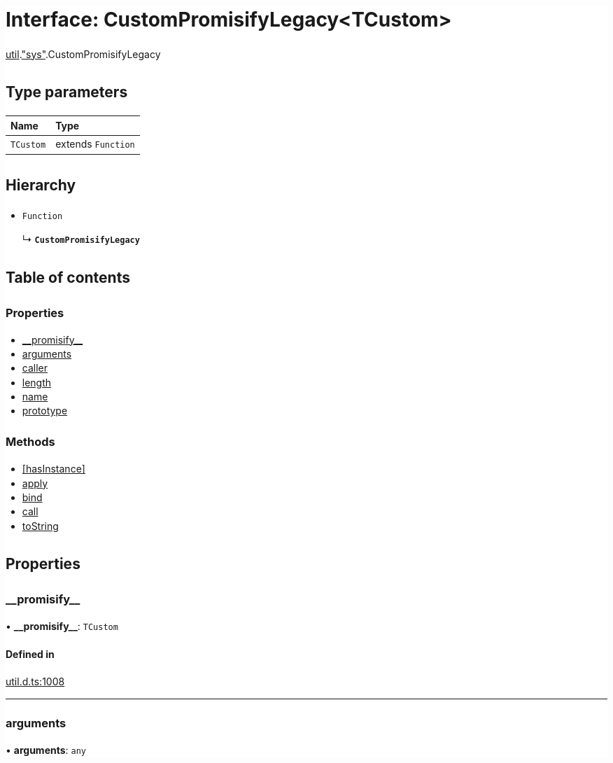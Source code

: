 # Interface: CustomPromisifyLegacy<TCustom\>

[util](../modules/util.md).["sys"](../modules/util._sys_.md).CustomPromisifyLegacy

## Type parameters

| Name | Type |
| :------ | :------ |
| `TCustom` | extends `Function` |

## Hierarchy

- `Function`

  ↳ **`CustomPromisifyLegacy`**

## Table of contents

### Properties

- [\_\_promisify\_\_](util._sys_.CustomPromisifyLegacy.md#__promisify__)
- [arguments](util._sys_.CustomPromisifyLegacy.md#arguments)
- [caller](util._sys_.CustomPromisifyLegacy.md#caller)
- [length](util._sys_.CustomPromisifyLegacy.md#length)
- [name](util._sys_.CustomPromisifyLegacy.md#name)
- [prototype](util._sys_.CustomPromisifyLegacy.md#prototype)

### Methods

- [[hasInstance]](util._sys_.CustomPromisifyLegacy.md#[hasinstance])
- [apply](util._sys_.CustomPromisifyLegacy.md#apply)
- [bind](util._sys_.CustomPromisifyLegacy.md#bind)
- [call](util._sys_.CustomPromisifyLegacy.md#call)
- [toString](util._sys_.CustomPromisifyLegacy.md#tostring)

## Properties

### \_\_promisify\_\_

• **\_\_promisify\_\_**: `TCustom`

#### Defined in

[util.d.ts:1008](https://github.com/goodcodedev/bun-types/blob/8bd1b3a/util.d.ts#L1008)

___

### arguments

• **arguments**: `any`
